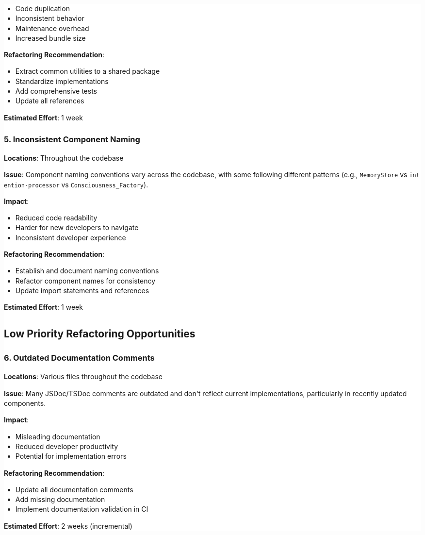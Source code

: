 - Code duplication
- Inconsistent behavior
- Maintenance overhead
- Increased bundle size

**Refactoring Recommendation**:

- Extract common utilities to a shared package
- Standardize implementations
- Add comprehensive tests
- Update all references

**Estimated Effort**: 1 week

### 5. Inconsistent Component Naming

**Locations**: Throughout the codebase

**Issue**: Component naming conventions vary across the codebase, with some following different patterns (e.g., `MemoryStore` vs `intention-processor` vs `Consciousness_Factory`).

**Impact**:

- Reduced code readability
- Harder for new developers to navigate
- Inconsistent developer experience

**Refactoring Recommendation**:

- Establish and document naming conventions
- Refactor component names for consistency
- Update import statements and references

**Estimated Effort**: 1 week

## Low Priority Refactoring Opportunities

### 6. Outdated Documentation Comments

**Locations**: Various files throughout the codebase

**Issue**: Many JSDoc/TSDoc comments are outdated and don't reflect current implementations, particularly in recently updated components.

**Impact**:

- Misleading documentation
- Reduced developer productivity
- Potential for implementation errors

**Refactoring Recommendation**:

- Update all documentation comments
- Add missing documentation
- Implement documentation validation in CI

**Estimated Effort**: 2 weeks (incremental)
